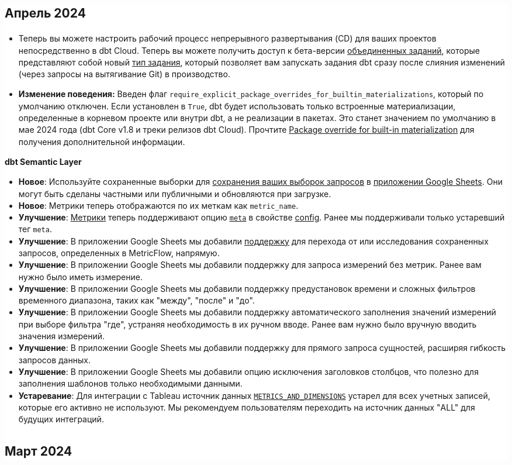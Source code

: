 ## Апрель 2024

- <Expandable alt_header="Новое: Объединение заданий" lifecycle="beta" > 

  Теперь вы можете настроить рабочий процесс непрерывного развертывания (CD) для ваших проектов непосредственно в dbt Cloud. Теперь вы можете получить доступ к бета-версии [объединенных заданий](/docs/deploy/merge-jobs), которые представляют собой новый [тип задания](/docs/deploy/jobs), который позволяет вам запускать задания dbt сразу после слияния изменений (через запросы на вытягивание Git) в производство.

  <Lightbox src="/img/docs/dbt-cloud/using-dbt-cloud/example-create-merge-job.png" width="90%" title="Пример создания объединенного задания"/>

  </Expandable>
  
- **Изменение поведения:** Введен флаг `require_explicit_package_overrides_for_builtin_materializations`, который по умолчанию отключен. Если установлен в `True`, dbt будет использовать только встроенные материализации, определенные в корневом проекте или внутри dbt, а не реализации в пакетах. Это станет значением по умолчанию в мае 2024 года (dbt Core v1.8 и треки релизов dbt Cloud). Прочтите [Package override for built-in materialization](/reference/global-configs/behavior-changes#package-override-for-built-in-materialization) для получения дополнительной информации.

**dbt Semantic Layer**
- **Новое**: Используйте сохраненные выборки для [сохранения ваших выборок запросов](/docs/cloud-integrations/semantic-layer/gsheets#using-saved-selections) в [приложении Google Sheets](/docs/cloud-integrations/semantic-layer/gsheets). Они могут быть сделаны частными или публичными и обновляются при загрузке.
- **Новое**: Метрики теперь отображаются по их меткам как `metric_name`.
- **Улучшение**: [Метрики](/docs/build/metrics-overview) теперь поддерживают опцию [`meta`](/reference/resource-configs/meta) в свойстве [config](/reference/resource-properties/config). Ранее мы поддерживали только устаревший тег `meta`.
- **Улучшение**: В приложении Google Sheets мы добавили [поддержку](/docs/cloud-integrations/semantic-layer/gsheets#using-saved-queries) для перехода от или исследования сохраненных запросов, определенных в MetricFlow, напрямую.
- **Улучшение**: В приложении Google Sheets мы добавили поддержку для запроса измерений без метрик. Ранее вам нужно было иметь измерение.
- **Улучшение**: В приложении Google Sheets мы добавили поддержку предустановок времени и сложных фильтров временного диапазона, таких как "между", "после" и "до".
- **Улучшение**: В приложении Google Sheets мы добавили поддержку автоматического заполнения значений измерений при выборе фильтра "где", устраняя необходимость в их ручном вводе. Ранее вам нужно было вручную вводить значения измерений.
- **Улучшение**: В приложении Google Sheets мы добавили поддержку для прямого запроса сущностей, расширяя гибкость запросов данных.
- **Улучшение**: В приложении Google Sheets мы добавили опцию исключения заголовков столбцов, что полезно для заполнения шаблонов только необходимыми данными.
- **Устаревание**: Для интеграции с Tableau источник данных [`METRICS_AND_DIMENSIONS`](/docs/cloud-integrations/semantic-layer/tableau#using-the-integration) устарел для всех учетных записей, которые его активно не используют. Мы рекомендуем пользователям переходить на источник данных "ALL" для будущих интеграций.

## Март 2024
